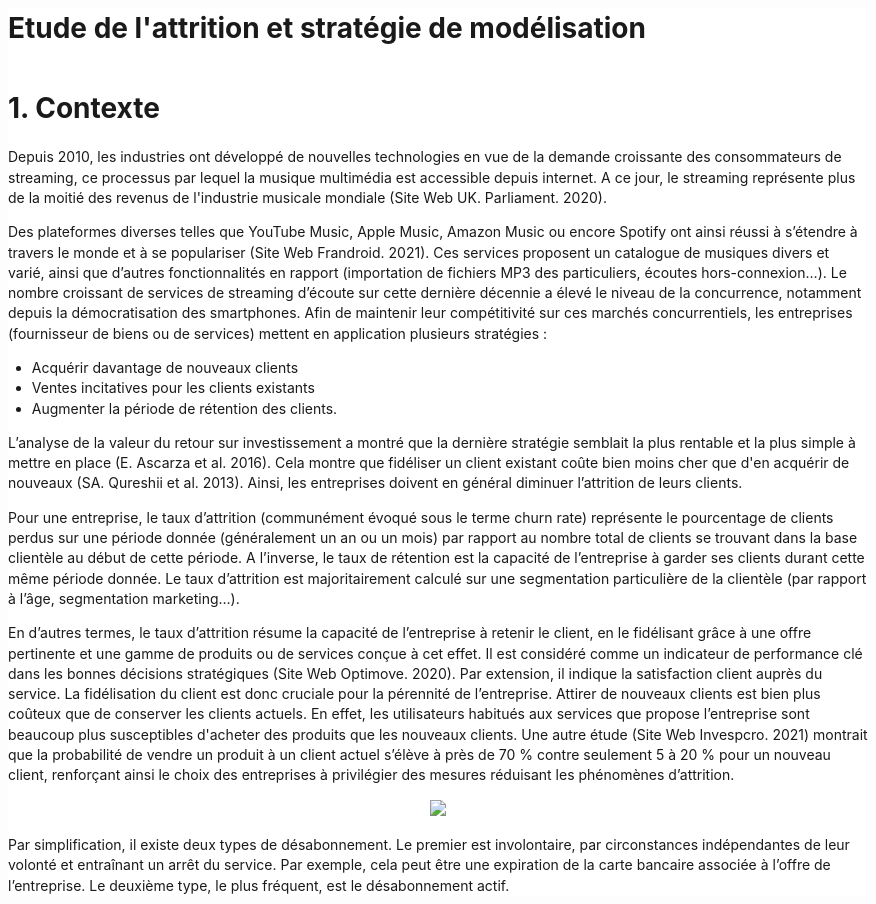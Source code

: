 # Etude de l'attrition et stratégie de modélisation
# 1. Contexte
Depuis 2010, les industries ont développé de nouvelles technologies en vue de la demande croissante des consommateurs de streaming, ce processus par lequel la musique multimédia est accessible depuis internet. A ce jour, le streaming représente plus de la moitié des revenus de l'industrie musicale mondiale (Site Web UK. Parliament. 2020).

Des plateformes diverses telles que YouTube Music, Apple Music, Amazon Music ou encore Spotify ont ainsi réussi à s’étendre à travers le monde et à se populariser (Site Web Frandroid. 2021).  Ces services proposent un catalogue de musiques divers et varié, ainsi que d’autres fonctionnalités en rapport (importation de fichiers MP3 des particuliers, écoutes hors-connexion…). Le nombre croissant de services de streaming d’écoute sur cette dernière décennie a élevé le niveau de la concurrence, notamment depuis la démocratisation des smartphones. Afin de maintenir leur compétitivité sur ces marchés concurrentiels, les entreprises (fournisseur de biens ou de services) mettent en application plusieurs stratégies : 
* Acquérir davantage de nouveaux clients 
* Ventes incitatives pour les clients existants
* Augmenter la période de rétention des clients.

L’analyse de la valeur du retour sur investissement a montré que la dernière stratégie semblait la plus rentable et la plus simple à mettre en place (E. Ascarza et al. 2016). Cela montre que fidéliser un client existant coûte bien moins cher que d'en acquérir de nouveaux (SA. Qureshii et al. 2013). Ainsi, les entreprises doivent en général diminuer l’attrition de leurs clients.

Pour une entreprise, le taux d’attrition (communément évoqué sous le terme churn rate) représente le pourcentage de clients perdus sur une période donnée (généralement un an ou un mois) par rapport au nombre total de clients se trouvant dans la base clientèle au début de cette période. A l’inverse, le taux de rétention est la capacité de l’entreprise à garder ses clients durant cette même période donnée. Le taux d’attrition est majoritairement calculé sur une segmentation particulière de la clientèle (par rapport à l’âge, segmentation marketing…).

En d’autres termes, le taux d’attrition résume la capacité de l’entreprise à retenir le client, en le fidélisant grâce à une offre pertinente et une gamme de produits ou de services conçue à cet effet. Il est considéré comme un indicateur de performance clé dans les bonnes décisions stratégiques (Site Web Optimove. 2020). Par extension, il indique la satisfaction client auprès du service. La fidélisation du client est donc cruciale pour la pérennité de l’entreprise. Attirer de nouveaux clients est bien plus coûteux que de conserver les clients actuels. En effet, les utilisateurs habitués aux services que propose l’entreprise sont beaucoup plus susceptibles d'acheter des produits que les nouveaux clients. Une autre étude (Site Web Invespcro. 2021) montrait que la probabilité de vendre un produit à un client actuel s’élève à près de 70 % contre seulement 5 à 20 % pour un nouveau client, renforçant ainsi le choix des entreprises à privilégier des mesures réduisant les phénomènes d’attrition.

<p align="center">
  <img src="Résultats Analyses/schema1.png" />
</p>

Par simplification, il existe deux types de désabonnement.  Le premier est involontaire, par circonstances indépendantes de leur volonté et entraînant un arrêt du service. Par exemple, cela peut être une expiration de la carte bancaire associée à l’offre de l’entreprise. Le deuxième type, le plus fréquent, est le désabonnement actif. 
